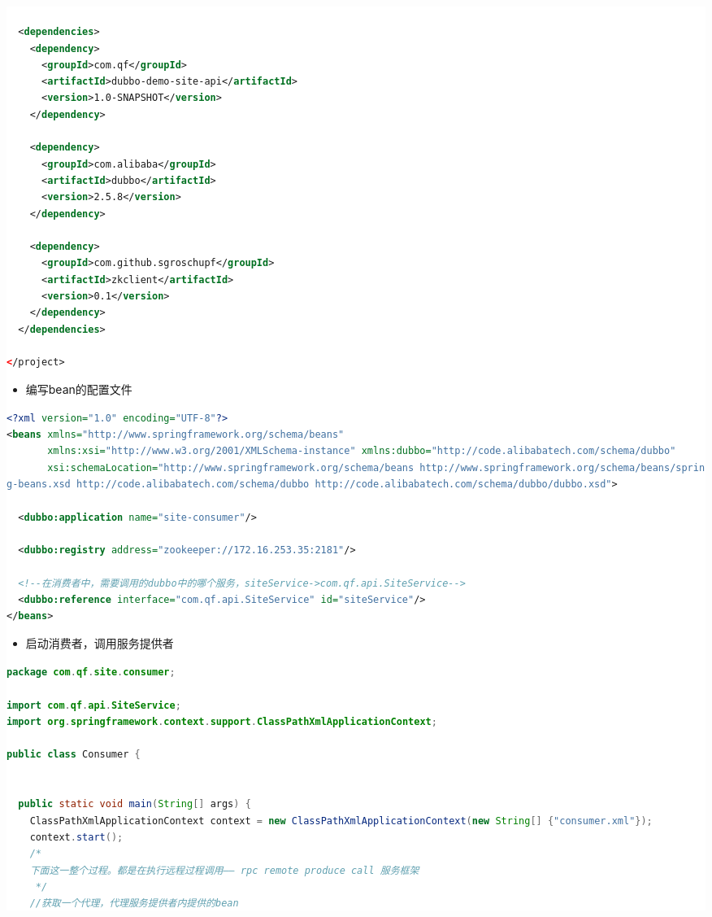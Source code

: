 ```xml

  <dependencies>
    <dependency>
      <groupId>com.qf</groupId>
      <artifactId>dubbo-demo-site-api</artifactId>
      <version>1.0-SNAPSHOT</version>
    </dependency>

    <dependency>
      <groupId>com.alibaba</groupId>
      <artifactId>dubbo</artifactId>
      <version>2.5.8</version>
    </dependency>

    <dependency>
      <groupId>com.github.sgroschupf</groupId>
      <artifactId>zkclient</artifactId>
      <version>0.1</version>
    </dependency>
  </dependencies>

</project>

```

- 编写bean的配置文件

```xml
<?xml version="1.0" encoding="UTF-8"?>
<beans xmlns="http://www.springframework.org/schema/beans"
       xmlns:xsi="http://www.w3.org/2001/XMLSchema-instance" xmlns:dubbo="http://code.alibabatech.com/schema/dubbo"
       xsi:schemaLocation="http://www.springframework.org/schema/beans http://www.springframework.org/schema/beans/spring-beans.xsd http://code.alibabatech.com/schema/dubbo http://code.alibabatech.com/schema/dubbo/dubbo.xsd">

  <dubbo:application name="site-consumer"/>

  <dubbo:registry address="zookeeper://172.16.253.35:2181"/>

  <!--在消费者中，需要调用的dubbo中的哪个服务，siteService->com.qf.api.SiteService-->
  <dubbo:reference interface="com.qf.api.SiteService" id="siteService"/>
</beans>

```

- 启动消费者，调用服务提供者

```java
package com.qf.site.consumer;

import com.qf.api.SiteService;
import org.springframework.context.support.ClassPathXmlApplicationContext;

public class Consumer {


  public static void main(String[] args) {
    ClassPathXmlApplicationContext context = new ClassPathXmlApplicationContext(new String[] {"consumer.xml"});
    context.start();
    /*
    下面这一整个过程。都是在执行远程过程调用—— rpc remote produce call 服务框架
     */
    //获取一个代理，代理服务提供者内提供的bean
```